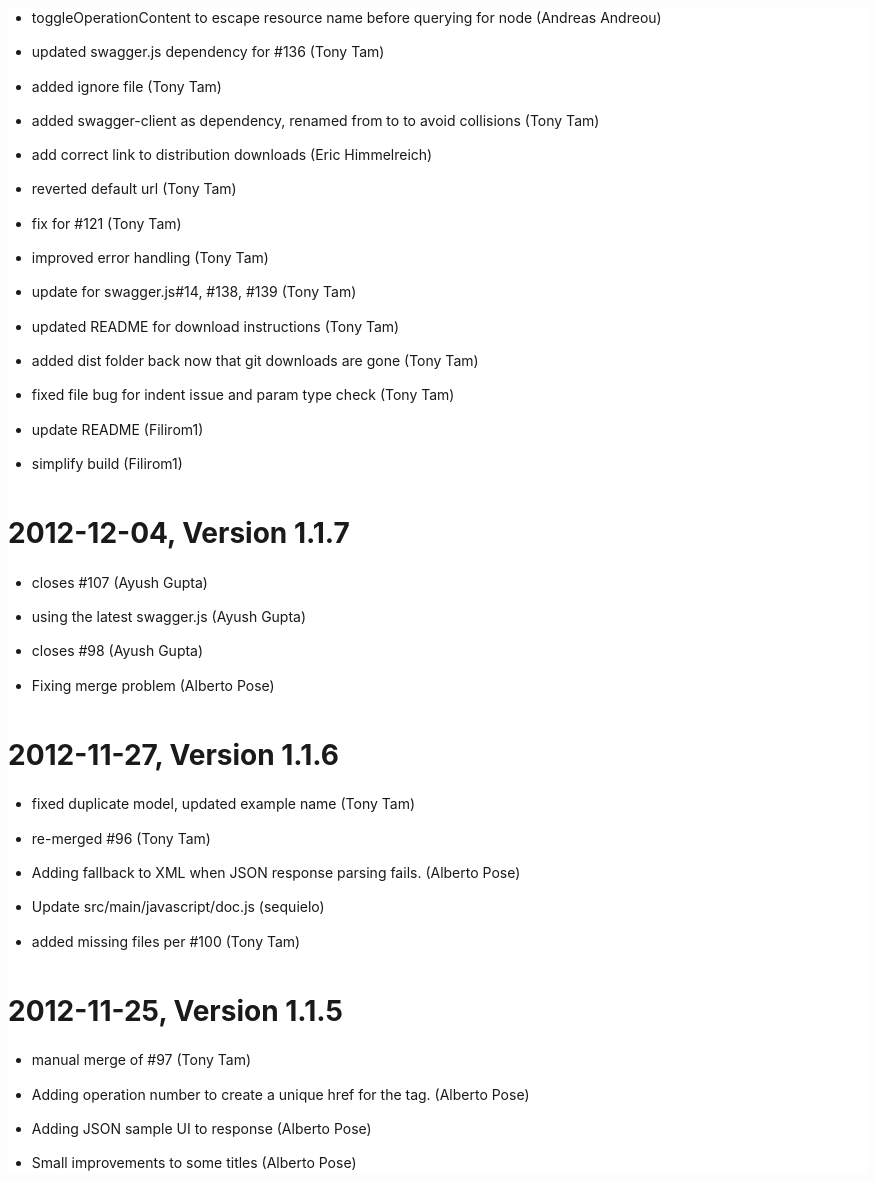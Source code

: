  * toggleOperationContent to escape resource name before querying for node (Andreas Andreou)

 * updated swagger.js dependency for #136 (Tony Tam)

 * added ignore file (Tony Tam)

 * added swagger-client as dependency, renamed from  to  to avoid collisions (Tony Tam)

 * add correct link to distribution downloads (Eric Himmelreich)

 * reverted default url (Tony Tam)

 * fix for #121 (Tony Tam)

 * improved error handling (Tony Tam)

 * update for swagger.js#14, #138, #139 (Tony Tam)

 * updated README for download instructions (Tony Tam)

 * added dist folder back now that git downloads are gone (Tony Tam)

 * fixed file bug for indent issue and param type check (Tony Tam)

 * update README (Filirom1)

 * simplify build (Filirom1)


2012-12-04, Version 1.1.7
=========================

 * closes #107 (Ayush Gupta)

 * using the latest swagger.js (Ayush Gupta)

 * closes #98 (Ayush Gupta)

 * Fixing merge problem (Alberto Pose)


2012-11-27, Version 1.1.6
=========================

 * fixed duplicate model, updated example name (Tony Tam)

 * re-merged #96 (Tony Tam)

 * Adding fallback to XML when JSON response parsing fails. (Alberto Pose)

 * Update src/main/javascript/doc.js (sequielo)

 * added missing files per #100 (Tony Tam)


2012-11-25, Version 1.1.5
=========================

 * manual merge of #97 (Tony Tam)

 * Adding operation number to create a unique href for the <a/> tag. (Alberto Pose)

 * Adding JSON sample UI to response (Alberto Pose)

 * Small improvements to some titles (Alberto Pose)

